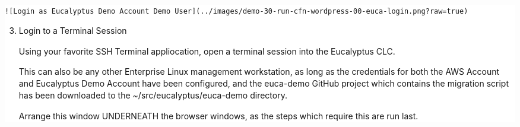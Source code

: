     ![Login as Eucalyptus Demo Account Demo User](../images/demo-30-run-cfn-wordpress-00-euca-login.png?raw=true)

3. Login to a Terminal Session

    Using your favorite SSH Terminal appliocation, open a terminal session into the Eucalyptus CLC.

    This can also be any other Enterprise Linux management workstation, as long as the credentials
    for both the AWS Account and Eucalyptus Demo Account have been configured, and the euca-demo
    GitHub project which contains the migration script has been downloaded to the
    ~/src/eucalyptus/euca-demo directory.

    Arrange this window UNDERNEATH the browser windows, as the steps which require this are run last.
